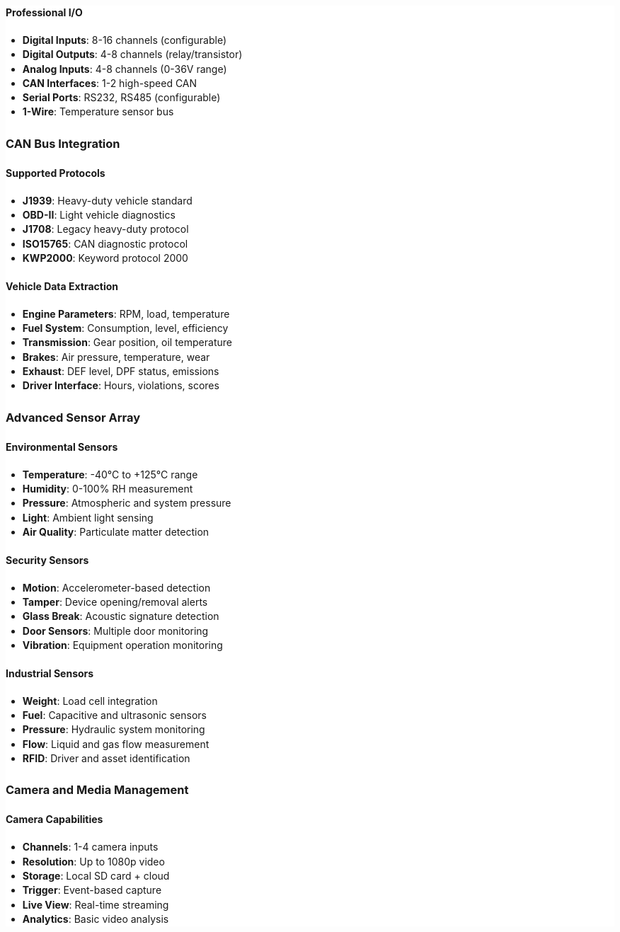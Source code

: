 #### Professional I/O
- **Digital Inputs**: 8-16 channels (configurable)
- **Digital Outputs**: 4-8 channels (relay/transistor)
- **Analog Inputs**: 4-8 channels (0-36V range)
- **CAN Interfaces**: 1-2 high-speed CAN
- **Serial Ports**: RS232, RS485 (configurable)
- **1-Wire**: Temperature sensor bus

### CAN Bus Integration

#### Supported Protocols
- **J1939**: Heavy-duty vehicle standard
- **OBD-II**: Light vehicle diagnostics
- **J1708**: Legacy heavy-duty protocol
- **ISO15765**: CAN diagnostic protocol
- **KWP2000**: Keyword protocol 2000

#### Vehicle Data Extraction
- **Engine Parameters**: RPM, load, temperature
- **Fuel System**: Consumption, level, efficiency
- **Transmission**: Gear position, oil temperature
- **Brakes**: Air pressure, temperature, wear
- **Exhaust**: DEF level, DPF status, emissions
- **Driver Interface**: Hours, violations, scores

### Advanced Sensor Array

#### Environmental Sensors
- **Temperature**: -40°C to +125°C range
- **Humidity**: 0-100% RH measurement
- **Pressure**: Atmospheric and system pressure
- **Light**: Ambient light sensing
- **Air Quality**: Particulate matter detection

#### Security Sensors
- **Motion**: Accelerometer-based detection
- **Tamper**: Device opening/removal alerts
- **Glass Break**: Acoustic signature detection
- **Door Sensors**: Multiple door monitoring
- **Vibration**: Equipment operation monitoring

#### Industrial Sensors
- **Weight**: Load cell integration
- **Fuel**: Capacitive and ultrasonic sensors
- **Pressure**: Hydraulic system monitoring
- **Flow**: Liquid and gas flow measurement
- **RFID**: Driver and asset identification

### Camera and Media Management

#### Camera Capabilities
- **Channels**: 1-4 camera inputs
- **Resolution**: Up to 1080p video
- **Storage**: Local SD card + cloud
- **Trigger**: Event-based capture
- **Live View**: Real-time streaming
- **Analytics**: Basic video analysis
